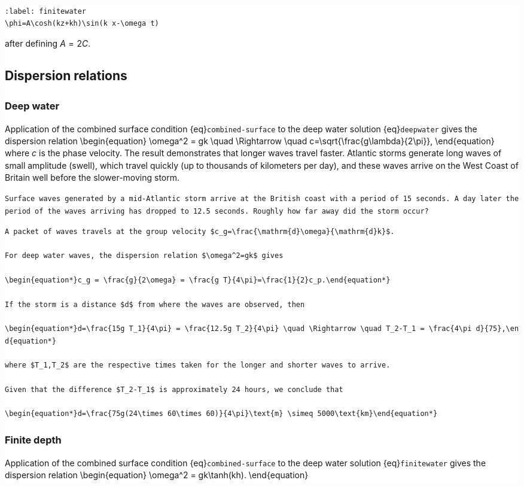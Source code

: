 ```{math}
:label: finitewater
\phi=A\cosh(kz+kh)\sin(k x-\omega t)
```
after defining $A=2C$.

## Dispersion relations

### Deep water
Application of the combined surface condition {eq}`combined-surface` to the deep water solution {eq}`deepwater` gives the dispersion relation
\begin{equation}
\omega^2 = gk \quad \Rightarrow \quad c=\sqrt{\frac{g\lambda}{2\pi}},
\end{equation}
where $c$ is the phase velocity. The result demonstrates that longer waves travel faster. Atlantic storms generate long waves of small amplitude (swell), which travel quickly (up to thousands of kilometers per day), and these waves arrive on the West Coast of Britain well before the slower-moving storm.

```{exercise}
Surface waves generated by a mid-Atlantic storm arrive at the British coast with a period of 15 seconds. A day later the period of the waves arriving has dropped to 12.5 seconds. Roughly how far away did the storm occur?
```

```{toggle}
A packet of waves travels at the group velocity $c_g=\frac{\mathrm{d}\omega}{\mathrm{d}k}$.

For deep water waves, the dispersion relation $\omega^2=gk$ gives

\begin{equation*}c_g = \frac{g}{2\omega} = \frac{g T}{4\pi}=\frac{1}{2}c_p.\end{equation*}

If the storm is a distance $d$ from where the waves are observed, then

\begin{equation*}d=\frac{15g T_1}{4\pi} = \frac{12.5g T_2}{4\pi} \quad \Rightarrow \quad T_2-T_1 = \frac{4\pi d}{75},\end{equation*}

where $T_1,T_2$ are the respective times taken for the longer and shorter waves to arrive.

Given that the difference $T_2-T_1$ is approximately 24 hours, we conclude that

\begin{equation*}d=\frac{75g(24\times 60\times 60)}{4\pi}\text{m} \simeq 5000\text{km}\end{equation*}
```

### Finite depth
Application of the combined surface condition {eq}`combined-surface` to the deep water solution {eq}`finitewater` gives the dispersion relation
\begin{equation}
\omega^2 = gk\tanh(kh).
\end{equation}
